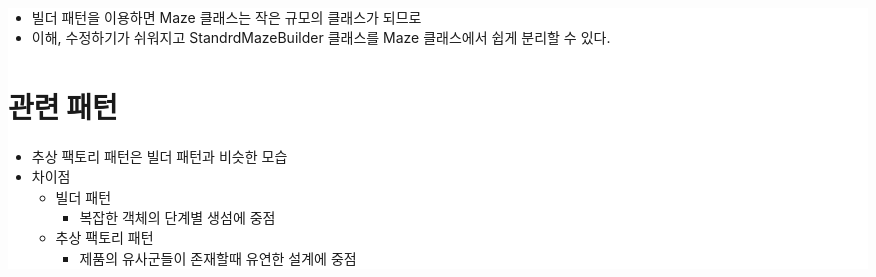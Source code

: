 - 빌더 패턴을 이용하면 Maze 클래스는 작은 규모의 클래스가 되므로
- 이해, 수정하기가 쉬워지고 StandrdMazeBuilder 클래스를 Maze 클래스에서 쉽게 분리할 수 있다.

# 관련 패턴

- 추상 팩토리 패턴은 빌더 패턴과 비슷한 모습
- 차이점
    - 빌더 패턴
        - 복잡한 객체의 단계별 생섬에 중점
    - 추상 팩토리 패턴
        - 제품의 유사군들이 존재할때 유연한 설계에 중점
